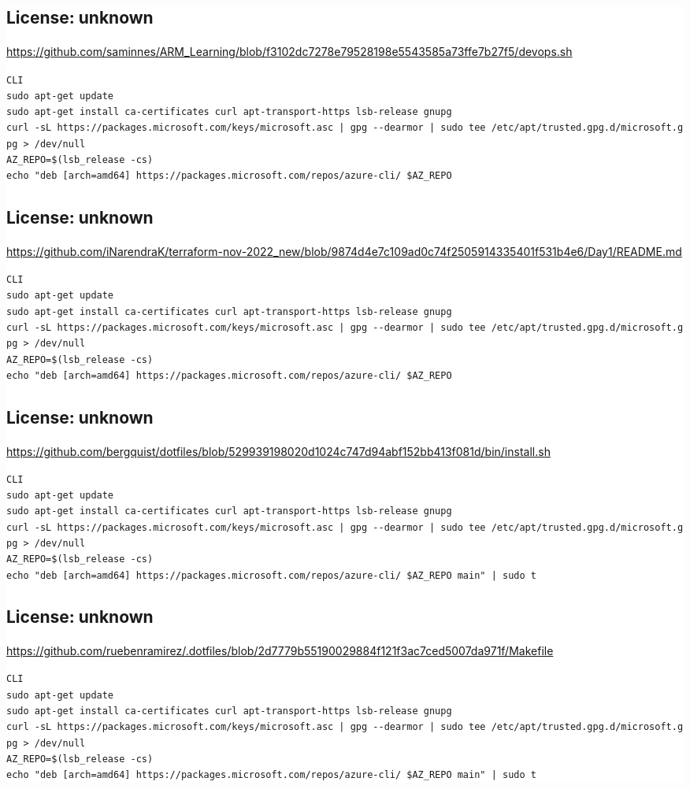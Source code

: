 
## License: unknown
https://github.com/saminnes/ARM_Learning/blob/f3102dc7278e79528198e5543585a73ffe7b27f5/devops.sh

```
CLI
sudo apt-get update
sudo apt-get install ca-certificates curl apt-transport-https lsb-release gnupg
curl -sL https://packages.microsoft.com/keys/microsoft.asc | gpg --dearmor | sudo tee /etc/apt/trusted.gpg.d/microsoft.gpg > /dev/null
AZ_REPO=$(lsb_release -cs)
echo "deb [arch=amd64] https://packages.microsoft.com/repos/azure-cli/ $AZ_REPO
```


## License: unknown
https://github.com/iNarendraK/terraform-nov-2022_new/blob/9874d4e7c109ad0c74f2505914335401f531b4e6/Day1/README.md

```
CLI
sudo apt-get update
sudo apt-get install ca-certificates curl apt-transport-https lsb-release gnupg
curl -sL https://packages.microsoft.com/keys/microsoft.asc | gpg --dearmor | sudo tee /etc/apt/trusted.gpg.d/microsoft.gpg > /dev/null
AZ_REPO=$(lsb_release -cs)
echo "deb [arch=amd64] https://packages.microsoft.com/repos/azure-cli/ $AZ_REPO
```


## License: unknown
https://github.com/bergquist/dotfiles/blob/529939198020d1024c747d94abf152bb413f081d/bin/install.sh

```
CLI
sudo apt-get update
sudo apt-get install ca-certificates curl apt-transport-https lsb-release gnupg
curl -sL https://packages.microsoft.com/keys/microsoft.asc | gpg --dearmor | sudo tee /etc/apt/trusted.gpg.d/microsoft.gpg > /dev/null
AZ_REPO=$(lsb_release -cs)
echo "deb [arch=amd64] https://packages.microsoft.com/repos/azure-cli/ $AZ_REPO main" | sudo t
```


## License: unknown
https://github.com/ruebenramirez/.dotfiles/blob/2d7779b55190029884f121f3ac7ced5007da971f/Makefile

```
CLI
sudo apt-get update
sudo apt-get install ca-certificates curl apt-transport-https lsb-release gnupg
curl -sL https://packages.microsoft.com/keys/microsoft.asc | gpg --dearmor | sudo tee /etc/apt/trusted.gpg.d/microsoft.gpg > /dev/null
AZ_REPO=$(lsb_release -cs)
echo "deb [arch=amd64] https://packages.microsoft.com/repos/azure-cli/ $AZ_REPO main" | sudo t
```
